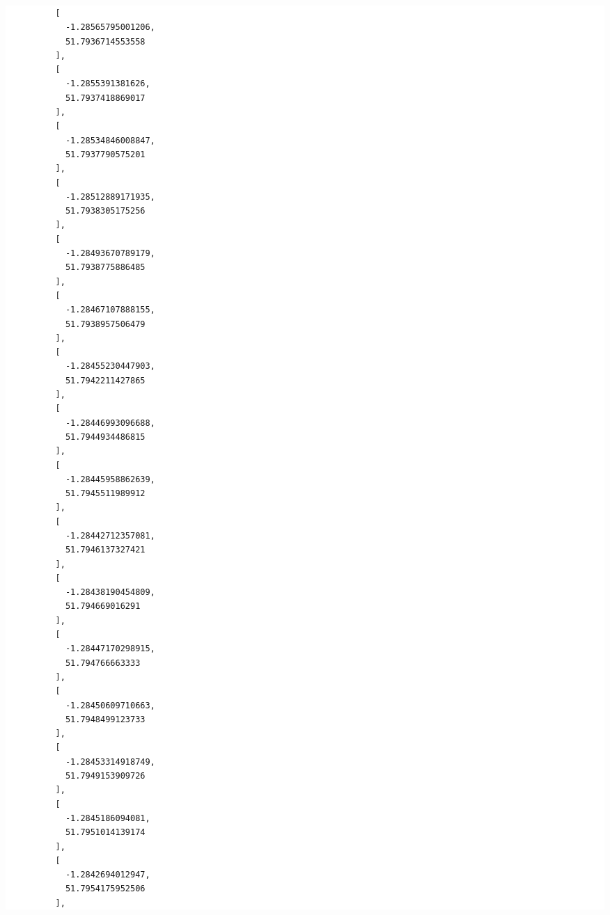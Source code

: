              [
                -1.28565795001206,
                51.7936714553558
              ],
              [
                -1.2855391381626,
                51.7937418869017
              ],
              [
                -1.28534846008847,
                51.7937790575201
              ],
              [
                -1.28512889171935,
                51.7938305175256
              ],
              [
                -1.28493670789179,
                51.7938775886485
              ],
              [
                -1.28467107888155,
                51.7938957506479
              ],
              [
                -1.28455230447903,
                51.7942211427865
              ],
              [
                -1.28446993096688,
                51.7944934486815
              ],
              [
                -1.28445958862639,
                51.7945511989912
              ],
              [
                -1.28442712357081,
                51.7946137327421
              ],
              [
                -1.28438190454809,
                51.794669016291
              ],
              [
                -1.28447170298915,
                51.794766663333
              ],
              [
                -1.28450609710663,
                51.7948499123733
              ],
              [
                -1.28453314918749,
                51.7949153909726
              ],
              [
                -1.2845186094081,
                51.7951014139174
              ],
              [
                -1.2842694012947,
                51.7954175952506
              ],